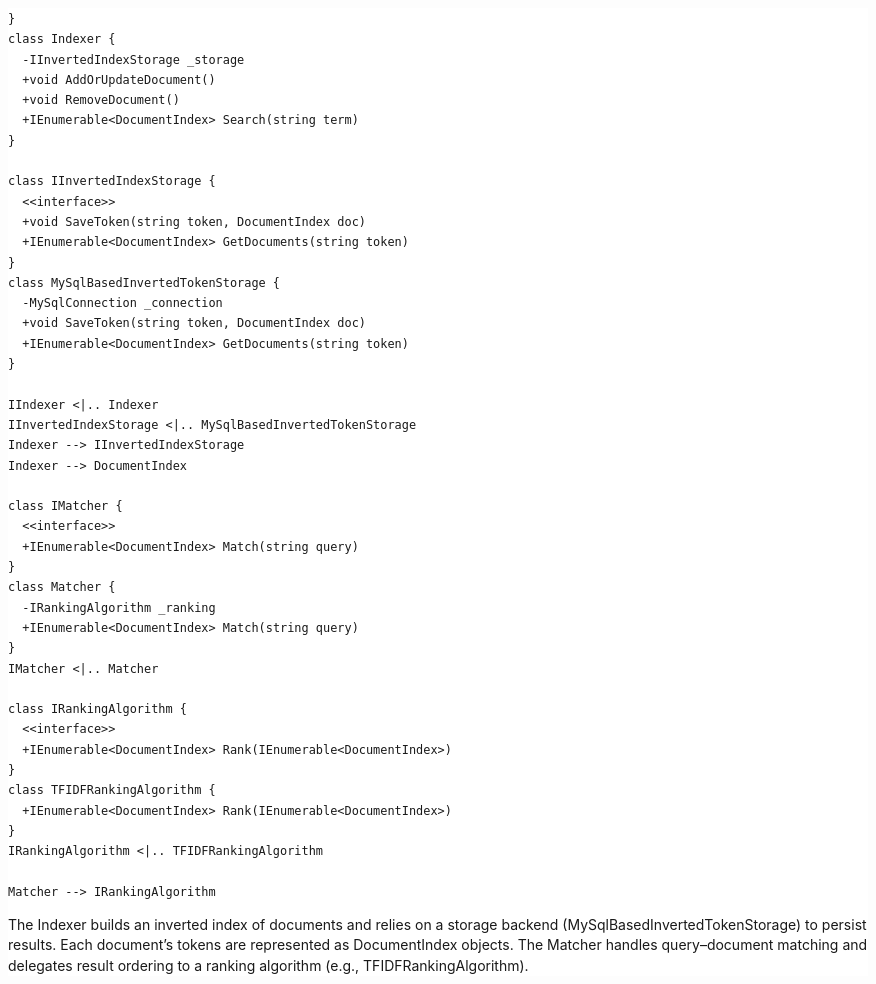 ``` mermaid
}
class Indexer {
  -IInvertedIndexStorage _storage
  +void AddOrUpdateDocument()
  +void RemoveDocument()
  +IEnumerable<DocumentIndex> Search(string term)
}

class IInvertedIndexStorage {
  <<interface>>
  +void SaveToken(string token, DocumentIndex doc)
  +IEnumerable<DocumentIndex> GetDocuments(string token)
}
class MySqlBasedInvertedTokenStorage {
  -MySqlConnection _connection
  +void SaveToken(string token, DocumentIndex doc)
  +IEnumerable<DocumentIndex> GetDocuments(string token)
}

IIndexer <|.. Indexer
IInvertedIndexStorage <|.. MySqlBasedInvertedTokenStorage
Indexer --> IInvertedIndexStorage
Indexer --> DocumentIndex

class IMatcher {
  <<interface>>
  +IEnumerable<DocumentIndex> Match(string query)
}
class Matcher {
  -IRankingAlgorithm _ranking
  +IEnumerable<DocumentIndex> Match(string query)
}
IMatcher <|.. Matcher

class IRankingAlgorithm {
  <<interface>>
  +IEnumerable<DocumentIndex> Rank(IEnumerable<DocumentIndex>)
}
class TFIDFRankingAlgorithm {
  +IEnumerable<DocumentIndex> Rank(IEnumerable<DocumentIndex>)
}
IRankingAlgorithm <|.. TFIDFRankingAlgorithm

Matcher --> IRankingAlgorithm
```
The Indexer builds an inverted index of documents and relies on a storage backend (MySqlBasedInvertedTokenStorage) to persist results. Each document’s tokens are represented as DocumentIndex objects.
The Matcher handles query–document matching and delegates result ordering to a ranking algorithm (e.g., TFIDFRankingAlgorithm).

